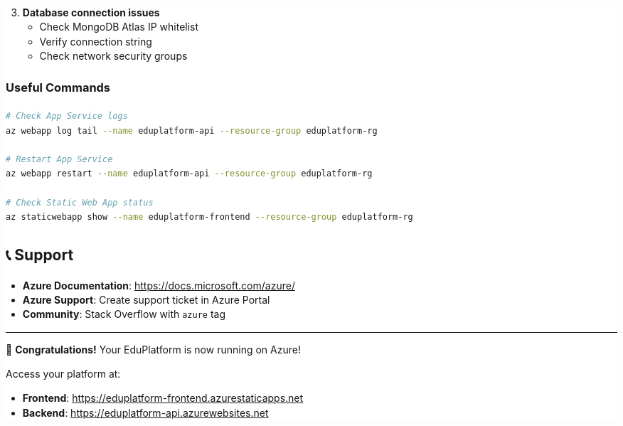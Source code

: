 3. **Database connection issues**
   - Check MongoDB Atlas IP whitelist
   - Verify connection string
   - Check network security groups

### Useful Commands

```bash
# Check App Service logs
az webapp log tail --name eduplatform-api --resource-group eduplatform-rg

# Restart App Service
az webapp restart --name eduplatform-api --resource-group eduplatform-rg

# Check Static Web App status
az staticwebapp show --name eduplatform-frontend --resource-group eduplatform-rg
```

## 📞 Support

- **Azure Documentation**: https://docs.microsoft.com/azure/
- **Azure Support**: Create support ticket in Azure Portal
- **Community**: Stack Overflow with `azure` tag

---

🎉 **Congratulations!** Your EduPlatform is now running on Azure!

Access your platform at:
- **Frontend**: https://eduplatform-frontend.azurestaticapps.net
- **Backend**: https://eduplatform-api.azurewebsites.net